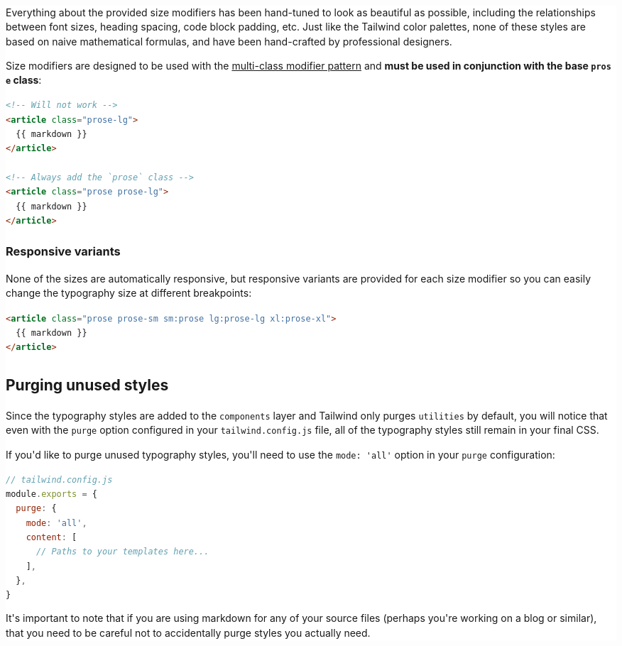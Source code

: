 Everything about the provided size modifiers has been hand-tuned to look as beautiful as possible, including the relationships between font sizes, heading spacing, code block padding, etc. Just like the Tailwind color palettes, none of these styles are based on naive mathematical formulas, and have been hand-crafted by professional designers.

Size modifiers are designed to be used with the [multi-class modifier pattern](http://nicolasgallagher.com/about-html-semantics-front-end-architecture/#component-modifiers) and **must be used in conjunction with the base `prose` class**:

```html
<!-- Will not work -->
<article class="prose-lg">
  {{ markdown }}
</article>

<!-- Always add the `prose` class -->
<article class="prose prose-lg">
  {{ markdown }}
</article>
```

### Responsive variants

None of the sizes are automatically responsive, but responsive variants are provided for each size modifier so you can easily change the typography size at different breakpoints:

```html
<article class="prose prose-sm sm:prose lg:prose-lg xl:prose-xl">
  {{ markdown }}
</article>
```

## Purging unused styles

Since the typography styles are added to the `components` layer and Tailwind only purges `utilities` by default, you will notice that even with the `purge` option configured in your `tailwind.config.js` file, all of the typography styles still remain in your final CSS.

If you'd like to purge unused typography styles, you'll need to use the `mode: 'all'` option in your `purge` configuration:

```js
// tailwind.config.js
module.exports = {
  purge: {
    mode: 'all',
    content: [
      // Paths to your templates here...
    ],
  },
}
```

It's important to note that if you are using markdown for any of your source files (perhaps you're working on a blog or similar), that you need to be careful not to accidentally purge styles you actually need.
